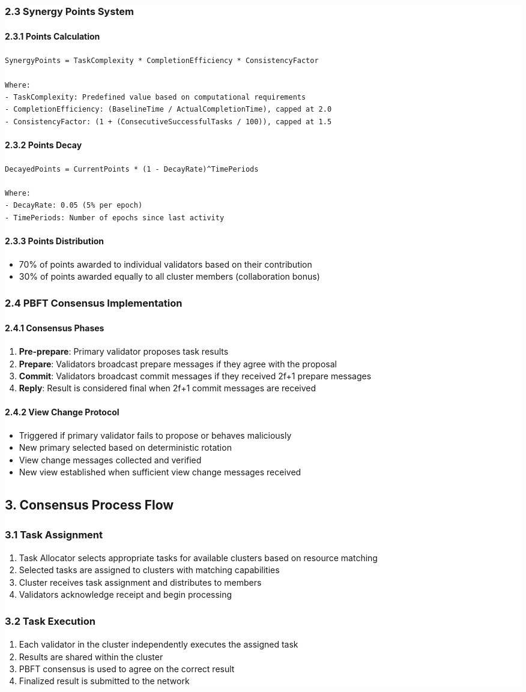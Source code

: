 ### 2.3 Synergy Points System

#### 2.3.1 Points Calculation
```
SynergyPoints = TaskComplexity * CompletionEfficiency * ConsistencyFactor

Where:
- TaskComplexity: Predefined value based on computational requirements
- CompletionEfficiency: (BaselineTime / ActualCompletionTime), capped at 2.0
- ConsistencyFactor: (1 + (ConsecutiveSuccessfulTasks / 100)), capped at 1.5
```

#### 2.3.2 Points Decay
```
DecayedPoints = CurrentPoints * (1 - DecayRate)^TimePeriods

Where:
- DecayRate: 0.05 (5% per epoch)
- TimePeriods: Number of epochs since last activity
```

#### 2.3.3 Points Distribution
- 70% of points awarded to individual validators based on their contribution
- 30% of points awarded equally to all cluster members (collaboration bonus)

### 2.4 PBFT Consensus Implementation

#### 2.4.1 Consensus Phases
1. **Pre-prepare**: Primary validator proposes task results
2. **Prepare**: Validators broadcast prepare messages if they agree with the proposal
3. **Commit**: Validators broadcast commit messages if they received 2f+1 prepare messages
4. **Reply**: Result is considered final when 2f+1 commit messages are received

#### 2.4.2 View Change Protocol
- Triggered if primary validator fails to propose or behaves maliciously
- New primary selected based on deterministic rotation
- View change messages collected and verified
- New view established when sufficient view change messages received

## 3. Consensus Process Flow

### 3.1 Task Assignment
1. Task Allocator selects appropriate tasks for available clusters based on resource matching
2. Selected tasks are assigned to clusters with matching capabilities
3. Cluster receives task assignment and distributes to members
4. Validators acknowledge receipt and begin processing

### 3.2 Task Execution
1. Each validator in the cluster independently executes the assigned task
2. Results are shared within the cluster
3. PBFT consensus is used to agree on the correct result
4. Finalized result is submitted to the network
